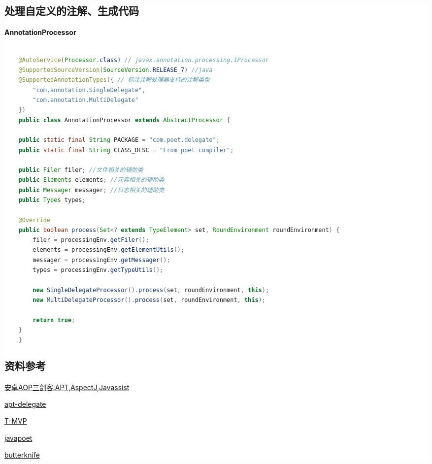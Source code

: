 
处理自定义的注解、生成代码
-----


**AnnotationProcessor**

```java

	@AutoService(Processor.class) // javax.annotation.processing.IProcessor
	@SupportedSourceVersion(SourceVersion.RELEASE_7) //java
	@SupportedAnnotationTypes({ // 标注注解处理器支持的注解类型
	    "com.annotation.SingleDelegate",
	    "com.annotation.MultiDelegate"
	})
	public class AnnotationProcessor extends AbstractProcessor {
	
	public static final String PACKAGE = "com.poet.delegate";
	public static final String CLASS_DESC = "From poet compiler";
	
	public Filer filer; //文件相关的辅助类
	public Elements elements; //元素相关的辅助类
	public Messager messager; //日志相关的辅助类
	public Types types;
	
	@Override
	public boolean process(Set<? extends TypeElement> set, RoundEnvironment roundEnvironment) {
	    filer = processingEnv.getFiler();
	    elements = processingEnv.getElementUtils();
	    messager = processingEnv.getMessager();
	    types = processingEnv.getTypeUtils();
	
	    new SingleDelegateProcessor().process(set, roundEnvironment, this);
	    new MultiDelegateProcessor().process(set, roundEnvironment, this);
	
	    return true;
	}
	}
```


资料参考
-----

[安卓AOP三剑客:APT,AspectJ,Javassist](http://www.jianshu.com/p/dca3e2c8608a)

[apt-delegate](https://github.com/ruzhan123/apt-delegate)

[T-MVP](https://github.com/north2016/T-MVP)

[javapoet](https://github.com/square/javapoet)

[butterknife](https://github.com/JakeWharton/butterknife)